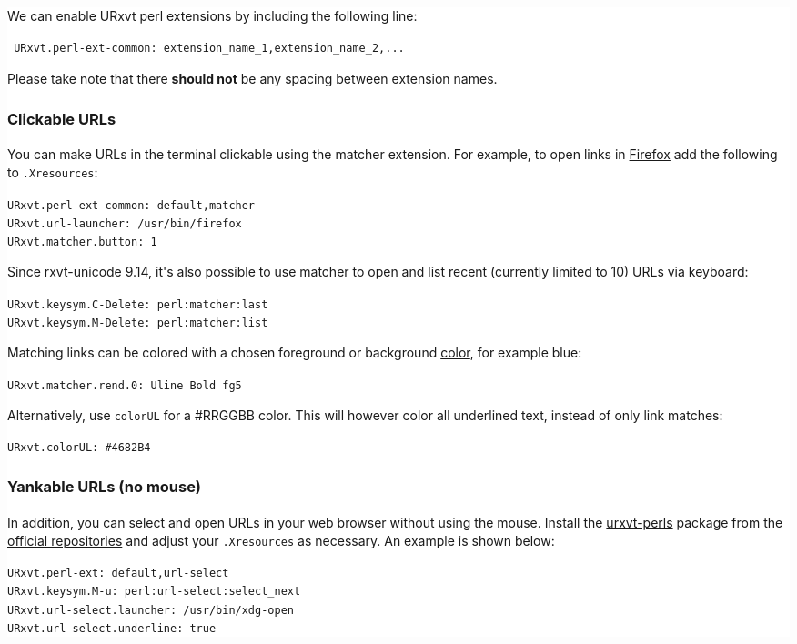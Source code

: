 We can enable URxvt perl extensions by including the following line:

```
 URxvt.perl-ext-common: extension_name_1,extension_name_2,...

```

Please take note that there **should not** be any spacing between extension names.

### Clickable URLs

You can make URLs in the terminal clickable using the matcher extension. For example, to open links in [Firefox](/index.php/Firefox "Firefox") add the following to `.Xresources`:

```
URxvt.perl-ext-common: default,matcher
URxvt.url-launcher: /usr/bin/firefox
URxvt.matcher.button: 1

```

Since rxvt-unicode 9.14, it's also possible to use matcher to open and list recent (currently limited to 10) URLs via keyboard:

```
URxvt.keysym.C-Delete: perl:matcher:last
URxvt.keysym.M-Delete: perl:matcher:list

```

Matching links can be colored with a chosen foreground or background [color](#Colors), for example blue:

```
URxvt.matcher.rend.0: Uline Bold fg5

```

Alternatively, use `colorUL` for a #RRGGBB color. This will however color all underlined text, instead of only link matches:

```
URxvt.colorUL: #4682B4

```

### Yankable URLs (no mouse)

In addition, you can select and open URLs in your web browser without using the mouse. Install the [urxvt-perls](https://www.archlinux.org/packages/?name=urxvt-perls) package from the [official repositories](/index.php/Official_repositories "Official repositories") and adjust your `.Xresources` as necessary. An example is shown below:

```
URxvt.perl-ext: default,url-select
URxvt.keysym.M-u: perl:url-select:select_next
URxvt.url-select.launcher: /usr/bin/xdg-open
URxvt.url-select.underline: true

```
